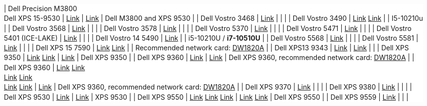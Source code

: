| Dell Precision M3800<br />Dell XPS 15-9530 | [Link](https://github.com/syscl/M3800)                       | [Link](https://github.com/syscl/M3800/blob/M3800/README.md)  | Dell M3800 and XPS 9530                                       |
| Dell Vostro 3468                           | [Link](https://github.com/ahianf/dell-vostro-3468-hackintosh) |                                                              |                                                              |
| Dell Vostro 3490                           | [Link](https://github.com/FaneCH/Vostro-3490-hackintosh) [Link](https://github.com/StefanChimu/Vostro-3490-hackintosh) |                                                              | I5-10210u                                                    |
| Dell Vostro 3568                           | [Link](https://github.com/hsed-sys/vostro-3568-clover-efi)   |                                                              |                                                              |
| Dell Vostro 3578                           | [Link](https://github.com/ABCDFAS/dell-vostro-3578-hackintosh-clover-efi) |                                                              |                                                              |
| Dell Vostro 5370                           | [Link](https://github.com/hellmonky/Hackintosh/tree/master/dell-vostro-5370) |                                                              |                                                              |
| Dell Vostro 5471                           | [Link](https://github.com/Lorys89/DELL_VOSTRO_5471)          |                                                              |                                                              |
| Dell Vostro 5401 (ICE-LAKE)                | [Link](https://github.com/Lorys89/Dell_Vostro_5401-ICE-LAKE) |                                                              |                                                              |
| Dell Vostro 14 5490                        | [Link](https://github.com/msdnna/Dell-Vostro-14-5490-Hackintosh) |                                                              | i5-10210U / **i7-10510U**                                    |
| Dell Vostro 5568                           | [Link](https://github.com/dungnt11/dell-5568-efi-10.15.6)    |                                                              |                                                              |
| Dell Vostro 5581                           | [Link](https://github.com/nghetienhiep/Dell-Vostro-5581-Hackintosh) |                                                              |                                                              |
| Dell XPS 15 7590                           | [Link](https://github.com/daliansky/XPS15-7590-Hackintosh) [Link](https://github.com/gorquan/OC-XPS-7590) |                                                              | Recommended network card: [DW1820A](https://blog.daliansky.net/uploads/WeChatandShop.png) |
| Dell XPS13 9343                            | [Link](https://github.com/SiGae/macOS-Mojave-on-xps-13-9343) | [Link](https://github.com/haos001/XPS13-9343-Clover)         |                                                              |
| Dell XPS 9350                              | [Link](https://github.com/syscl/XPS9350-macOS) [Link](https://github.com/andrerds/efi-big-sur-mb-asus-M5A97) | [Link](https://github.com/syscl/XPS9350-macOS/blob/master/README.md) | Dell XPS 9350                                                |
| Dell XPS 9360                              | [Link](https://github.com/hoanX/xps13-9360-i7-7560u)         | [Link](https://github.com/hoanX/xps13-9360-i7-7560u/blob/master/README.md) | Dell XPS 9360, recommended network card: [DW1820A](https://blog.daliansky.net/uploads/WeChatandShop.png) |
| Dell XPS 9360                              | [Link](https://github.com/ymmshi/XPS-9360) [Link](https://github.com/MasonGao/XPS-9360-Hackintosh) <br />[Link](https://github.com/the-marcus/XPS-9360-hackintosh) [Link](https://github.com/the-darkvoid/XPS9360-macOS) <br />[Link](https://github.com/0xHJK/XPS13-9360-i5-8250U-macOS) [Link](https://github.com/samuelshi/XPS13-9360) | [Link](https://github.com/ymmshi/XPS-9360/blob/master/README.md) | Dell XPS 9360, recommended network card: [DW1820A](https://blog.daliansky.net/uploads/WeChatandShop.png) |
| Dell XPS 9370                              | [Link](https://github.com/jieelin/XPS9370-Hackintosh)        |                                                              |                                                              |
| Dell XPS 9380                              | [Link](https://github.com/wdubaiyu/Hackintosh-Dell-XPS-9380) |                                                              |                                                              |
| Dell XPS 9530                              | [Link](https://github.com/the-darkvoid/XPS9530-OSX/tree/10.13) | [Link](https://www.tonymacx86.com/threads/guide-dell-xps-9530-clover-uefi-hotpatch.235558/) | XPS 9530                                                     |
| Dell XPS 9550                              | [Link](https://github.com/wmchris/DellXPS15-9550-OSX) [Link](https://github.com/corenel/XPS9550-macOS) [Link](https://github.com/xxxzc/xps15-9550-macos) | [Link](https://github.com/wmchris/DellXPS15-9550-OSX/blob/10.14/README.md) [Link](https://github.com/corenel/XPS9550-macOS/blob/master/README.md) | Dell XPS 9550                                                |
| Dell XPS 9559                              | [Link](https://github.com/darwinboaventura/Dell-XPS-9559-EFIs) |                                                              |                                                              |